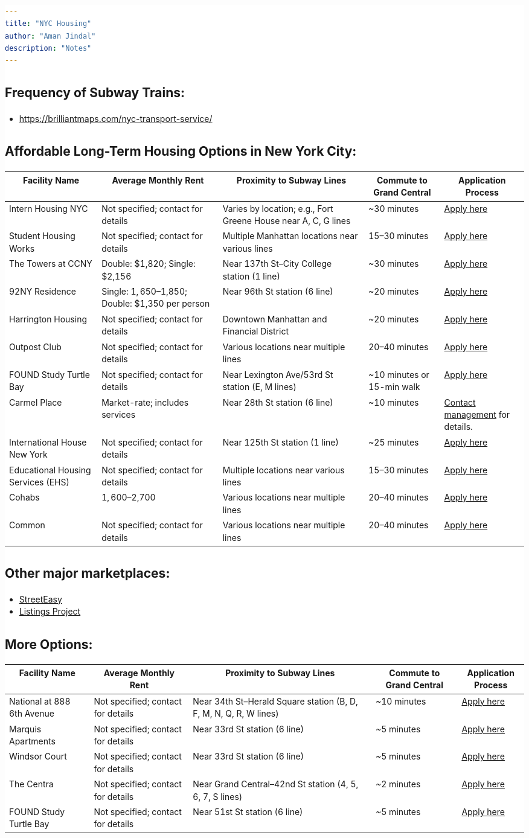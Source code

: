 ```yaml
---
title: "NYC Housing"
author: "Aman Jindal"
description: "Notes"
---
```


## Frequency of Subway Trains:

- https://brilliantmaps.com/nyc-transport-service/

## Affordable Long-Term Housing Options in New York City:

| Facility Name             | Average Monthly Rent       | Proximity to Subway Lines                          | Commute to Grand Central | Application Process                                                                                          |
|---------------------------|----------------------------|---------------------------------------------------|--------------------------|--------------------------------------------------------------------------------------------------------------|
| Intern Housing NYC        | Not specified; contact for details | Varies by location; e.g., Fort Greene House near A, C, G lines | ~30 minutes              | <a href="https://interns.nyc/" target="_blank">Apply here</a>                                               |
| Student Housing Works     | Not specified; contact for details | Multiple Manhattan locations near various lines    | 15–30 minutes            | <a href="https://studenthousingworks.com/" target="_blank">Apply here</a>                                   |
| The Towers at CCNY        | Double: $1,820; Single: $2,156 | Near 137th St–City College station (1 line)        | ~30 minutes              | <a href="https://ccnytowers.com/" target="_blank">Apply here</a>                                            |
| 92NY Residence            | Single: $1,650–$1,850; Double: $1,350 per person | Near 96th St station (6 line)             | ~20 minutes              | <a href="https://www.92ny.org/residence" target="_blank">Apply here</a>                                     |
| Harrington Housing        | Not specified; contact for details | Downtown Manhattan and Financial District          | ~20 minutes              | <a href="https://www.harringtonhousing.com/location/new-york-city" target="_blank">Apply here</a>           |
| Outpost Club              | Not specified; contact for details | Various locations near multiple lines               | 20–40 minutes            | <a href="https://outpost-club.com/nyc-intern-housing" target="_blank">Apply here</a>                        |
| FOUND Study Turtle Bay    | Not specified; contact for details | Near Lexington Ave/53rd St station (E, M lines)     | ~10 minutes or 15-min walk | <a href="https://www.foundstudy.com/turtlebay" target="_blank">Apply here</a>                               |
| Carmel Place              | Market-rate; includes services     | Near 28th St station (6 line)                       | ~10 minutes              | <a href="https://en.wikipedia.org/wiki/Carmel_Place" target="_blank">Contact management</a> for details.    |
| International House New York | Not specified; contact for details | Near 125th St station (1 line)                      | ~25 minutes              | <a href="https://www.ihouse-nyc.org/" target="_blank">Apply here</a>                                        |
| Educational Housing Services (EHS) | Not specified; contact for details | Multiple locations near various lines               | 15–30 minutes            | <a href="https://www.studenthousing.org/" target="_blank">Apply here</a>                                    |
| Cohabs                   | $1,600–$2,700              | Various locations near multiple lines               | 20–40 minutes            | <a href="https://www.cohabs.com/" target="_blank">Apply here</a>                                            |
| Common                   | Not specified; contact for details | Various locations near multiple lines               | 20–40 minutes            | <a href="https://www.common.com/" target="_blank">Apply here</a>                                            |

## Other major marketplaces:

- <a href="https://streeteasy.com/" target="_blank">StreetEasy</a>
- <a href="https://www.listingsproject.com/" target="_blank">Listings Project</a>

## More Options:

| Facility Name                     | Average Monthly Rent | Proximity to Subway Lines                          | Commute to Grand Central | Application Process                                                                                              |
|-----------------------------------|----------------------|----------------------------------------------------|--------------------------|--------------------------------------------------------------------------------------------------------------|
| National at 888 6th Avenue        | Not specified; contact for details | Near 34th St–Herald Square station (B, D, F, M, N, Q, R, W lines) | ~10 minutes              | <a href="https://www.nationalcorporatehousing.com/new-york-metro/national888sixthavenue-1" target="_blank">Apply here</a>           |
| Marquis Apartments                | Not specified; contact for details | Near 33rd St station (6 line)                     | ~5 minutes               | <a href="https://www.marquisapts.com/" target="_blank">Apply here</a>           |
| Windsor Court                     | Not specified; contact for details | Near 33rd St station (6 line)                     | ~5 minutes               | <a href="https://www.relatedrentals.com/apartment-rentals/new-york-city/midtown/windsor-court" target="_blank">Apply here</a>           |
| The Centra                        | Not specified; contact for details | Near Grand Central–42nd St station (4, 5, 6, 7, S lines) | ~2 minutes               | <a href="https://streeteasy.com/building/the-centra" target="_blank">Apply here</a>           |
| FOUND Study Turtle Bay            | Not specified; contact for details | Near 51st St station (6 line)                     | ~5 minutes               | <a href="https://www.foundstudy.com/turtlebay" target="_blank">Apply here</a>           |
